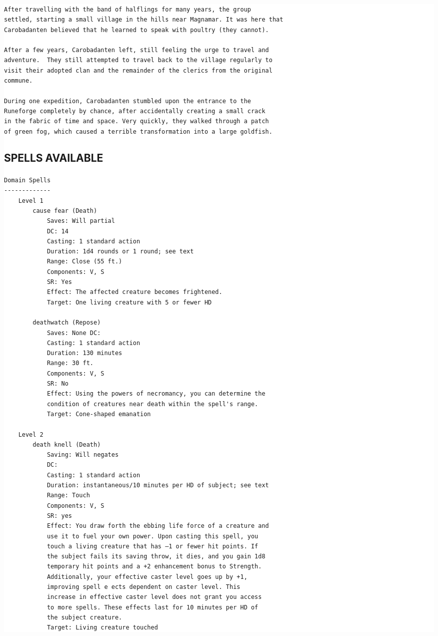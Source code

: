 	After travelling with the band of halflings for many years, the group 
	settled, starting a small village in the hills near Magnamar. It was here that 
	Carobadanten believed that he learned to speak with poultry (they cannot).
	
	After a few years, Carobadanten left, still feeling the urge to travel and 
	adventure.  They still attempted to travel back to the village regularly to 
	visit their adopted clan and the remainder of the clerics from the original 
	commune.

	During one expedition, Carobadanten stumbled upon the entrance to the 
	Runeforge completely by chance, after accidentally creating a small crack 
	in the fabric of time and space. Very quickly, they walked through a patch 
	of green fog, which caused a terrible transformation into a large goldfish.  


SPELLS AVAILABLE
----------------

	Domain Spells
	-------------
		Level 1
			cause fear (Death)
				Saves: Will partial	
				DC: 14	
				Casting: 1 standard action
				Duration: 1d4 rounds or 1 round; see text	
				Range: Close (55 ft.)	
				Components: V, S
				SR: Yes	
				Effect: The affected creature becomes frightened.	
				Target: One living creature with 5 or fewer HD

			deathwatch (Repose) 
				Saves: None	DC: 	
				Casting: 1 standard action
				Duration: 130 minutes	
				Range: 30 ft.	
				Components: V, S
				SR: No	
				Effect: Using the powers of necromancy, you can determine the 
				condition of creatures near death within the spell's range.
				Target: Cone-shaped emanation

		Level 2
			death knell (Death)
				Saving: Will negates
				DC:
				Casting: 1 standard action
				Duration: instantaneous/10 minutes per HD of subject; see text 
				Range: Touch
				Components: V, S
				SR: yes
				Effect: You draw forth the ebbing life force of a creature and 
				use it to fuel your own power. Upon casting this spell, you 
				touch a living creature that has –1 or fewer hit points. If 
				the subject fails its saving throw, it dies, and you gain 1d8 
				temporary hit points and a +2 enhancement bonus to Strength. 
				Additionally, your effective caster level goes up by +1, 
				improving spell e ects dependent on caster level. This 
				increase in effective caster level does not grant you access 
				to more spells. These effects last for 10 minutes per HD of 
				the subject creature.
				Target: Living creature touched

